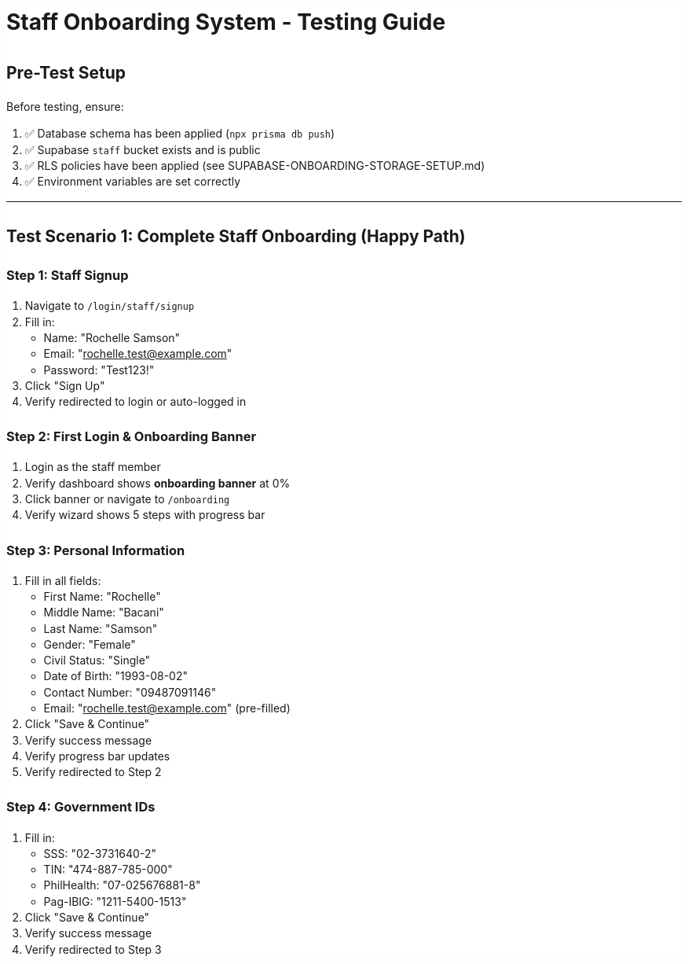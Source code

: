# Staff Onboarding System - Testing Guide

## Pre-Test Setup

Before testing, ensure:

1. ✅ Database schema has been applied (`npx prisma db push`)
2. ✅ Supabase `staff` bucket exists and is public
3. ✅ RLS policies have been applied (see SUPABASE-ONBOARDING-STORAGE-SETUP.md)
4. ✅ Environment variables are set correctly

---

## Test Scenario 1: Complete Staff Onboarding (Happy Path)

### Step 1: Staff Signup
1. Navigate to `/login/staff/signup`
2. Fill in:
   - Name: "Rochelle Samson"
   - Email: "rochelle.test@example.com"
   - Password: "Test123!"
3. Click "Sign Up"
4. Verify redirected to login or auto-logged in

### Step 2: First Login & Onboarding Banner
1. Login as the staff member
2. Verify dashboard shows **onboarding banner** at 0%
3. Click banner or navigate to `/onboarding`
4. Verify wizard shows 5 steps with progress bar

### Step 3: Personal Information
1. Fill in all fields:
   - First Name: "Rochelle"
   - Middle Name: "Bacani"
   - Last Name: "Samson"
   - Gender: "Female"
   - Civil Status: "Single"
   - Date of Birth: "1993-08-02"
   - Contact Number: "09487091146"
   - Email: "rochelle.test@example.com" (pre-filled)
2. Click "Save & Continue"
3. Verify success message
4. Verify progress bar updates
5. Verify redirected to Step 2

### Step 4: Government IDs
1. Fill in:
   - SSS: "02-3731640-2"
   - TIN: "474-887-785-000"
   - PhilHealth: "07-025676881-8"
   - Pag-IBIG: "1211-5400-1513"
2. Click "Save & Continue"
3. Verify success message
4. Verify redirected to Step 3
